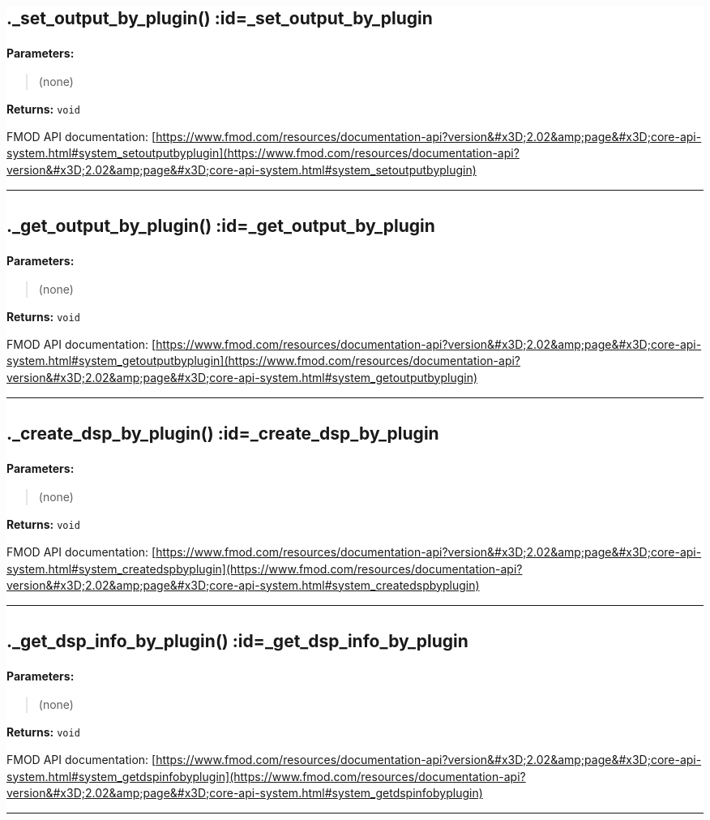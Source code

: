 

## ._set_output_by_plugin() :id=_set_output_by_plugin

**Parameters:**

> (none)

**Returns:** `void`

FMOD API documentation: [https://www.fmod.com/resources/documentation-api?version&#x3D;2.02&amp;page&#x3D;core-api-system.html#system_setoutputbyplugin](https://www.fmod.com/resources/documentation-api?version&#x3D;2.02&amp;page&#x3D;core-api-system.html#system_setoutputbyplugin)

---


## ._get_output_by_plugin() :id=_get_output_by_plugin

**Parameters:**

> (none)

**Returns:** `void`

FMOD API documentation: [https://www.fmod.com/resources/documentation-api?version&#x3D;2.02&amp;page&#x3D;core-api-system.html#system_getoutputbyplugin](https://www.fmod.com/resources/documentation-api?version&#x3D;2.02&amp;page&#x3D;core-api-system.html#system_getoutputbyplugin)

---


## ._create_dsp_by_plugin() :id=_create_dsp_by_plugin

**Parameters:**

> (none)

**Returns:** `void`

FMOD API documentation: [https://www.fmod.com/resources/documentation-api?version&#x3D;2.02&amp;page&#x3D;core-api-system.html#system_createdspbyplugin](https://www.fmod.com/resources/documentation-api?version&#x3D;2.02&amp;page&#x3D;core-api-system.html#system_createdspbyplugin)

---


## ._get_dsp_info_by_plugin() :id=_get_dsp_info_by_plugin

**Parameters:**

> (none)

**Returns:** `void`

FMOD API documentation: [https://www.fmod.com/resources/documentation-api?version&#x3D;2.02&amp;page&#x3D;core-api-system.html#system_getdspinfobyplugin](https://www.fmod.com/resources/documentation-api?version&#x3D;2.02&amp;page&#x3D;core-api-system.html#system_getdspinfobyplugin)

---